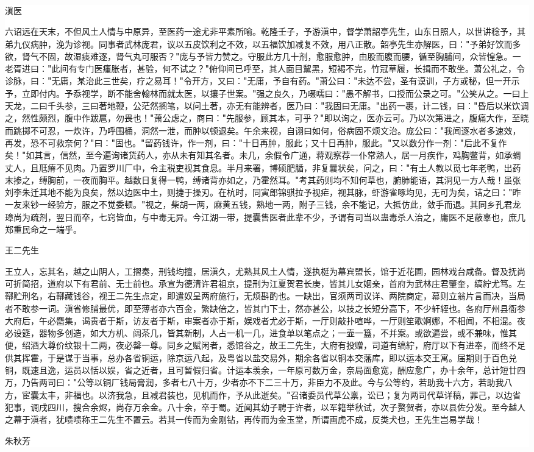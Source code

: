 滇医  

六诏远在天末，不但风土人情与中原异，至医药一途尤非平素所喻。乾隆壬子，予游滇中，督学萧韶亭先生，山东日照人，以世讲稔予，其弟九仪病肿，浼为诊视。同事者武林庞君，议以五皮饮利之不效，以五福饮加减复不效，用八正散。韶亭先生亦解医，曰："予弟好饮而多欲，肾气不固，故湿痰难逐，肾气丸可服否？"庞与予皆力赞之。守服此方几十剂，愈服愈肿，由股而腹而腰，循至胸脯间，众皆惶急。一老胥进曰："此间有专门医瘇胀者，甚验，何不试之？"俯仰间已呼至，其人面目黧黑，短褐不完，竹冠草履，长揖而不敢坐。萧公礼之，令诊脉，曰："无庸，某治此三世矣，疗之易耳！"令开方，又曰："无庸，予自有药。"萧公曰："未达不尝，圣有谟训，子方或秘，但一开示予，立即付内。予忝视学，断不能舍翰林而就太医，以攘子世案。"强之良久，乃嗫嚅曰："愚不解书，口授而公录之可。"公笑从之。一曰上天龙，二曰千头参，三曰著地鞭，公茫然搁笔，以问土著，亦无有能辨者，医乃曰："我固曰无庸。"出药一裹，计二钱，曰："昏后以米饮调之，然性颇烈，腹中作跋扈，勿畏也！"萧公虑之，商曰："先服参，顾其本，可乎？"即以询之，医亦云可。乃以次第进之，腹痛大作，至晓而跳掷不可忍，一炊许，乃呼围桶，洞然一泄，而肿以顿退矣。午余来视，自诩曰如何，俗病固不烦文治。庞公曰："我闻逐水者多速效，再发，恐不可救奈何？"曰："固也。"留药钱许，作一剂，曰："十日再肿，服此；又十日再肿，服此。"又以数分作一剂："后此不复作矣！"如其言，信然，至今遍询诸货药人，亦从未有知其名者。未几，余假令广通，蒋观察荐一仆常熟人，居一月疾作，鸡胸鳖背，如承蜩丈人，且尫瘠不见肉。乃置罗川厂中，令主税吏视其食息。半月来署，博硕肥腯，非复曩状矣，问之，曰："有土人教以觅七年老鸭，出药末掺之，缚胸前，一夜而胸平。越数日复得一鸭，缚诸背亦如之，乃霍然耳。"考其药则均不知何草也，腑肺能语，其洞见一方人哉！虽张刘李朱迁其地不能为良矣，然以边医中土，则捷于操刃。在杭时，同寅郎锦骐拉予视疟，视其脉，虾游雀啄均见，无可为矣，诘之曰："昨一友来钞一经验方，服之不觉委顿。"视之，柴胡一两，麻黄五钱，熟地一两，附子三钱，余不能记，大抵仿此，敛手而退。其同乡孔君龙璋尚为疏剂，翌日而卒，七窍皆血，与中毒无异。今江湖一带，提囊售医者此辈不少，予谓有司当以蛊毒杀人治之，庸医不足蔽辜也，庶几郑重民命之一端乎。  

王二先生  

王立人，忘其名，越之山阴人，工摺奏，刑钱均擅，居滇久，尤熟其风土人情，遂执梃为幕宾盟长，馆于近花圃，园林戏台咸备。督及抚尚可折简招，道府以下有君前、无士前也。承宣为德清许君祖京，提刑为江夏贺君长庚，皆其儿女姻亲，首府为武林庄君肇奎，缟紵尤笃。左鞹贮刑名，右鞹藏钱谷，视王二先生点定，即遣奴呈两府施行，无烦斟酌也。一缺出，官须两司议详、两院商定，幕则立翁片言而决，当局者不敢参一词。滇省修脯最优，即至薄者亦六百金，繁缺倍之，皆其门下士，然亦甚公，以技之长短分高下，不少轩轾也。各府厅州县衙参大府后，午必麕集，谒贵者于斯，访友者于斯，审案者亦于斯，娱戏者尤必于斯，一厅则敲扑喧哗，一厅则笙歌婀娜，不相闻，不相混。夜必设筵，器物多创造，如大方机、阔茶几，皆其新制，人占一机一几，进食单以笔点之；一壶一簋，不并案。或欲遍尝，或不兼味，惟其便，绍酒大尊价纹银十二两，夜必罄一尊。同乡之赋闲者，悉馆谷之，故王二先生，大府有投赠，司道有缟紵，府厅以下有进奉，而终不足供其挥霍，于是谋于当事，总办各省铜运，除京运八起，及粤省以盐交易外，期余各省以铜本交藩库，即以运本交王寓。届期则于百色兑铜，既速且逸，运员以恬以娱，省之近者，且可暂假归省。计运本羡余，一年原可数万金，奈局面愈宽，酬应愈广，办十余年，总计短廿四万，乃告两司曰："公等以铜厂钱局膏润，多者七八十万，少者亦不下二三十万，非臣力不及此。今与公等约，若助我十六方，若助我八方，宦囊太丰，非福也。以济我急，且减君装也，见机而作，予从此逝矣。"召诸委员代草公禀，讼已；复为两司代草详稿，罪己，以边省犯事，调戌四川，搜合余烬，尚存万余金。八十余，卒于蜀。近闻其幼子聘于许者，以军籍举秋试，次子赘贺者，亦以县佐分发。至今越人之幕于滇者，犹啧啧称王二先生不置云。若其一传而为金刚钻，再传而为金玉堂，所谓画虎不成，反类犬也，王先生岂易学哉！  

朱秋芳  

